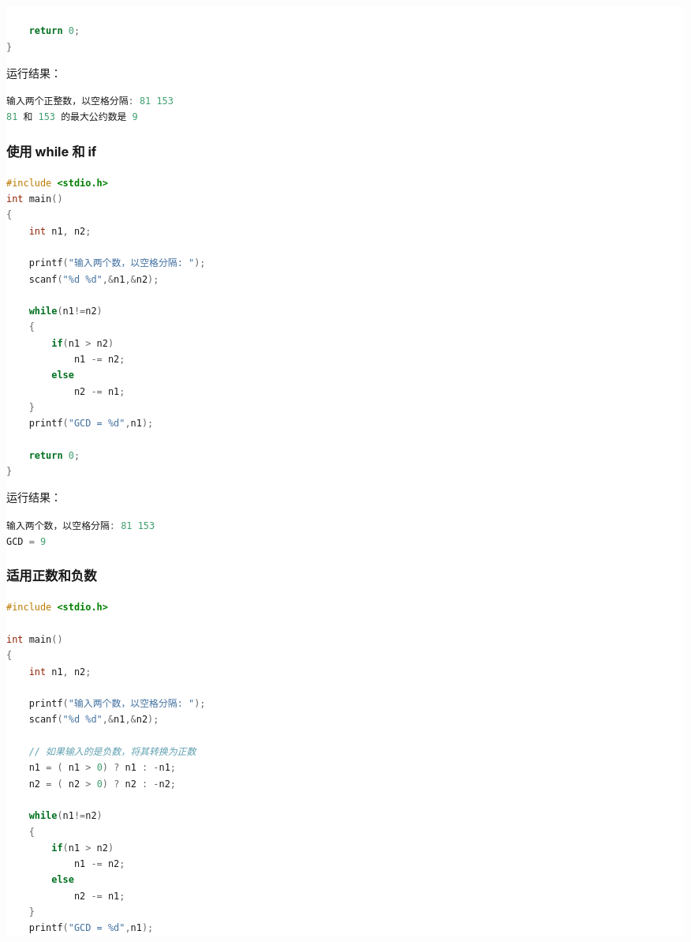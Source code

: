 ```c
 
    return 0;
}
```

运行结果：

```c
输入两个正整数，以空格分隔: 81 153
81 和 153 的最大公约数是 9
```

### 使用 while 和 if

```c
#include <stdio.h>
int main()
{
    int n1, n2;
    
    printf("输入两个数，以空格分隔: ");
    scanf("%d %d",&n1,&n2);
 
    while(n1!=n2)
    {
        if(n1 > n2)
            n1 -= n2;
        else
            n2 -= n1;
    }
    printf("GCD = %d",n1);
 
    return 0;
}
```

运行结果：

```c
输入两个数，以空格分隔: 81 153
GCD = 9
```

### 适用正数和负数

```c
#include <stdio.h>
 
int main()
{
    int n1, n2;
 
    printf("输入两个数，以空格分隔: ");
    scanf("%d %d",&n1,&n2);
 
    // 如果输入的是负数，将其转换为正数
    n1 = ( n1 > 0) ? n1 : -n1;
    n2 = ( n2 > 0) ? n2 : -n2;
 
    while(n1!=n2)
    {
        if(n1 > n2)
            n1 -= n2;
        else
            n2 -= n1;
    }
    printf("GCD = %d",n1);
```